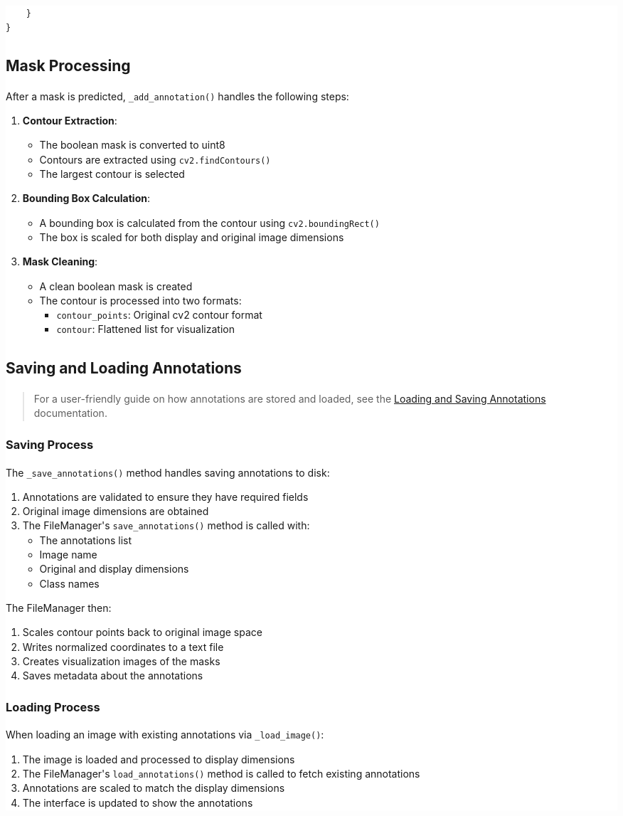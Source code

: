 ```python
    }
}
```

## Mask Processing

After a mask is predicted, `_add_annotation()` handles the following steps:

1. **Contour Extraction**:
   - The boolean mask is converted to uint8
   - Contours are extracted using `cv2.findContours()`
   - The largest contour is selected

2. **Bounding Box Calculation**:
   - A bounding box is calculated from the contour using `cv2.boundingRect()`
   - The box is scaled for both display and original image dimensions

3. **Mask Cleaning**:
   - A clean boolean mask is created
   - The contour is processed into two formats:
     - `contour_points`: Original cv2 contour format
     - `contour`: Flattened list for visualization

## Saving and Loading Annotations

> For a user-friendly guide on how annotations are stored and loaded, see the [Loading and Saving Annotations](loading_saving.md) documentation.

### Saving Process

The `_save_annotations()` method handles saving annotations to disk:

1. Annotations are validated to ensure they have required fields
2. Original image dimensions are obtained
3. The FileManager's `save_annotations()` method is called with:
   - The annotations list
   - Image name
   - Original and display dimensions
   - Class names

The FileManager then:
1. Scales contour points back to original image space
2. Writes normalized coordinates to a text file
3. Creates visualization images of the masks
4. Saves metadata about the annotations

### Loading Process

When loading an image with existing annotations via `_load_image()`:

1. The image is loaded and processed to display dimensions
2. The FileManager's `load_annotations()` method is called to fetch existing annotations
3. Annotations are scaled to match the display dimensions
4. The interface is updated to show the annotations
